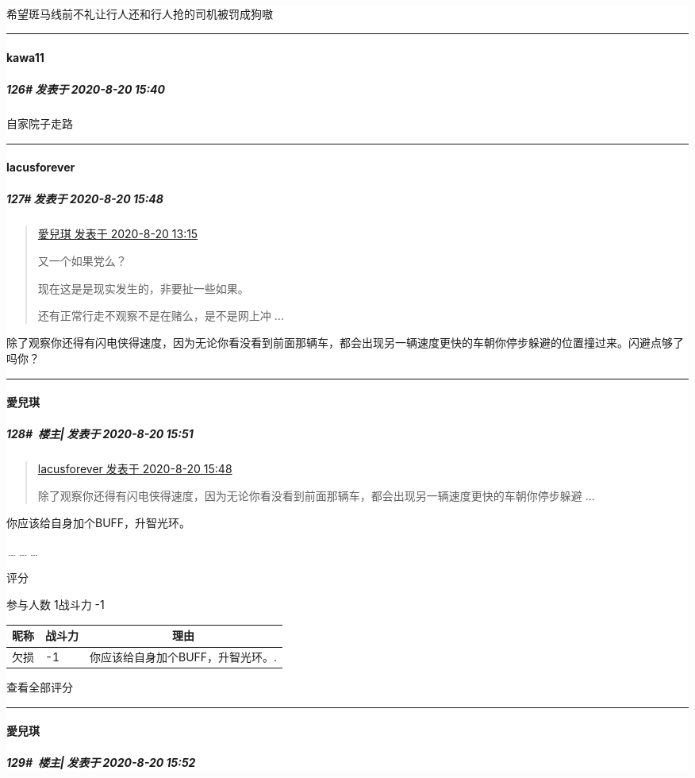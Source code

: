 
希望斑马线前不礼让行人还和行人抢的司机被罚成狗嗷


-----

####  kawa11  
##### 126#       发表于 2020-8-20 15:40


自家院子走路


-----

####  lacusforever  
##### 127#       发表于 2020-8-20 15:48


<blockquote><a href="httphttps://bbs.saraba1st.com/2b/forum.php?mod=redirect&amp;goto=findpost&amp;pid=48494954&amp;ptid=1955675" target="_blank">愛兒琪 发表于 2020-8-20 13:15</a>

又一个如果党么？

现在这是是现实发生的，非要扯一些如果。

还有正常行走不观察不是在赌么，是不是网上冲 ...</blockquote>
除了观察你还得有闪电侠得速度，因为无论你看没看到前面那辆车，都会出现另一辆速度更快的车朝你停步躲避的位置撞过来。闪避点够了吗你？


-----

####  愛兒琪  
##### 128#         楼主| 发表于 2020-8-20 15:51


<blockquote><a href="httphttps://bbs.saraba1st.com/2b/forum.php?mod=redirect&amp;goto=findpost&amp;pid=48496562&amp;ptid=1955675" target="_blank">lacusforever 发表于 2020-8-20 15:48</a>

除了观察你还得有闪电侠得速度，因为无论你看没看到前面那辆车，都会出现另一辆速度更快的车朝你停步躲避 ...</blockquote>
你应该给自身加个BUFF，升智光环。


﹍﹍﹍

评分


 参与人数 1战斗力 -1

|昵称|战斗力|理由|
|----|---|---|
| 欠损|-1|你应该给自身加个BUFF，升智光环。.|


查看全部评分


-----

####  愛兒琪  
##### 129#         楼主| 发表于 2020-8-20 15:52
